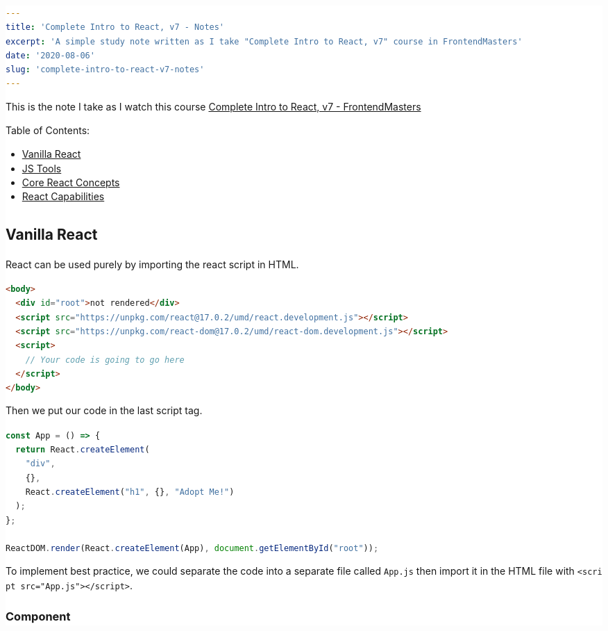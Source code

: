 ```yaml
---
title: 'Complete Intro to React, v7 - Notes'
excerpt: 'A simple study note written as I take "Complete Intro to React, v7" course in FrontendMasters'
date: '2020-08-06'
slug: 'complete-intro-to-react-v7-notes'
---
```


This is the note I take as I watch this course 
[Complete Intro to React, v7 - FrontendMasters](https://frontendmasters.com/courses/complete-react-v7/)

Table of Contents:
- [Vanilla React](#vanilla-react)
- [JS Tools](#JS-tools)
- [Core React Concepts](#core-react-concepts)
- [React Capabilities](#react-capabilities)

## Vanilla React

React can be used purely by importing the react script in HTML.

````HTML
<body>
  <div id="root">not rendered</div>
  <script src="https://unpkg.com/react@17.0.2/umd/react.development.js"></script>
  <script src="https://unpkg.com/react-dom@17.0.2/umd/react-dom.development.js"></script>
  <script>
    // Your code is going to go here
  </script>
</body>
````

Then we put our code in the last script tag.

```js
const App = () => {
  return React.createElement(
    "div",
    {},
    React.createElement("h1", {}, "Adopt Me!")
  );
};

ReactDOM.render(React.createElement(App), document.getElementById("root"));
```

To implement best practice, we could separate the code into a separate file called `App.js` then import it in the HTML file with `<script src="App.js"></script>`.

### Component
